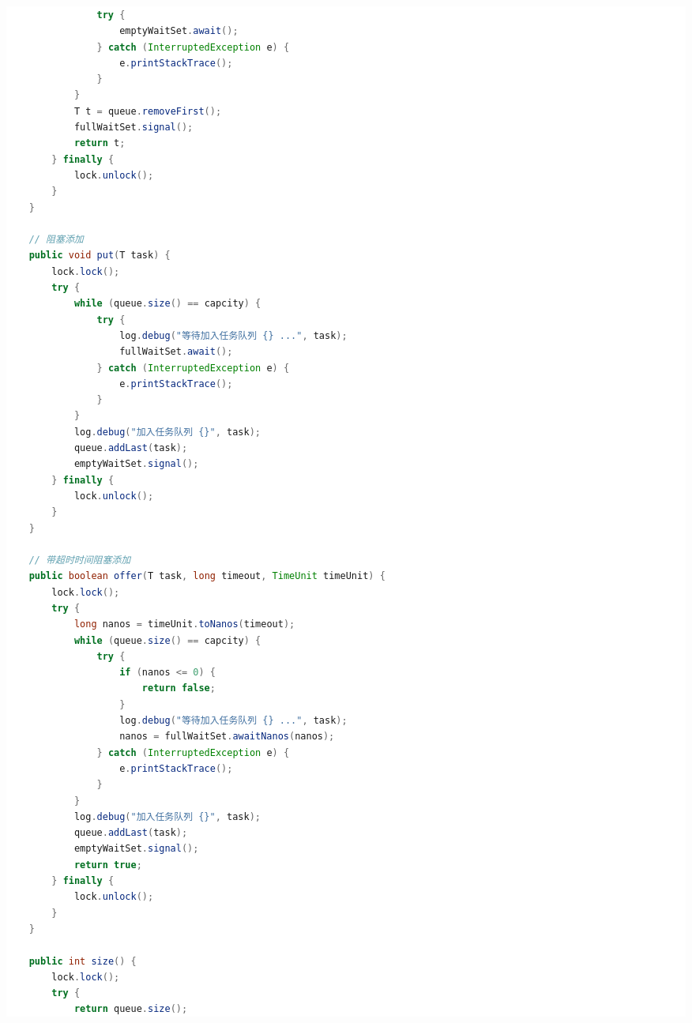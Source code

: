 ```java
                try {
                    emptyWaitSet.await();
                } catch (InterruptedException e) {
                    e.printStackTrace();
                }
            }
            T t = queue.removeFirst();
            fullWaitSet.signal();
            return t;
        } finally {
            lock.unlock();
        }
    }

    // 阻塞添加
    public void put(T task) {
        lock.lock();
        try {
            while (queue.size() == capcity) {
                try {
                    log.debug("等待加入任务队列 {} ...", task);
                    fullWaitSet.await();
                } catch (InterruptedException e) {
                    e.printStackTrace();
                }
            }
            log.debug("加入任务队列 {}", task);
            queue.addLast(task);
            emptyWaitSet.signal();
        } finally {
            lock.unlock();
        }
    }

    // 带超时时间阻塞添加
    public boolean offer(T task, long timeout, TimeUnit timeUnit) {
        lock.lock();
        try {
            long nanos = timeUnit.toNanos(timeout);
            while (queue.size() == capcity) {
                try {
                    if (nanos <= 0) {
                        return false;
                    }
                    log.debug("等待加入任务队列 {} ...", task);
                    nanos = fullWaitSet.awaitNanos(nanos);
                } catch (InterruptedException e) {
                    e.printStackTrace();
                }
            }
            log.debug("加入任务队列 {}", task);
            queue.addLast(task);
            emptyWaitSet.signal();
            return true;
        } finally {
            lock.unlock();
        }
    }

    public int size() {
        lock.lock();
        try {
            return queue.size();
```
